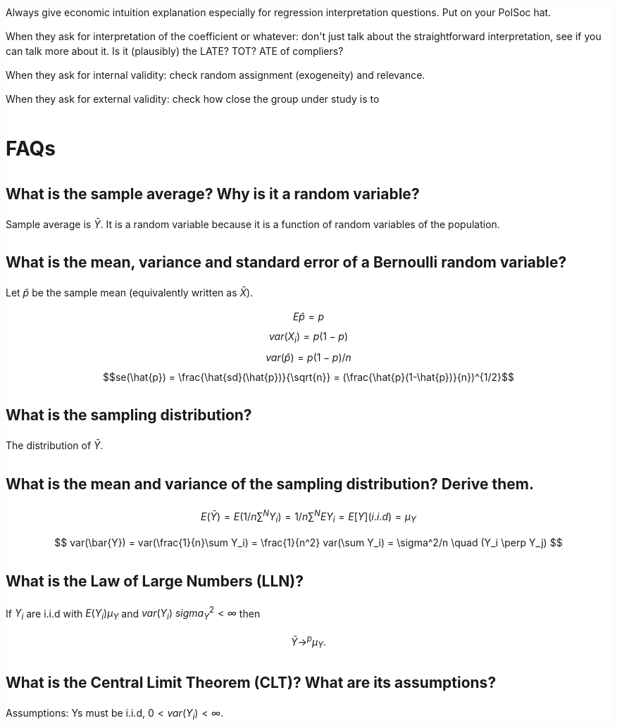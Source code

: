 Always give economic intuition explanation especially for regression
interpretation questions. Put on your PolSoc hat.

When they ask for interpretation of the coefficient or whatever:
don't just talk about the straightforward interpretation, see if you can talk more about it. Is it (plausibly) the LATE? TOT? ATE of compliers?

When they ask for internal validity: check random assignment (exogeneity) and relevance.

When they ask for external validity: check how close the group under study is to 

# FAQs

## What is the sample average? Why is it a random variable?

Sample average is $\bar{Y}$. It is a random variable because it is a function
of random variables of the population.

## What is the mean, variance and standard error of a Bernoulli random variable?

Let $\hat{p}$ be the sample mean (equivalently written as $\bar{X}$).

$$E \hat{p} = p$$
$$var(X_i) = p(1-p)$$
$$var(\hat{p}) = p(1-p)/n$$
$$se(\hat{p}) = \frac{\hat{sd}(\hat{p})}{\sqrt{n}} = (\frac{\hat{p}(1-\hat{p})}{n})^{1/2}$$

## What is the sampling distribution? 

The distribution of $\bar{Y}$.


## What is the mean and variance of the sampling distribution? Derive them.

$$ E(\bar{Y}) = E(1/n \sum^N Y_i) = 1/n \sum^N EY_i = E[Y] (i.i.d) = \mu_Y $$

$$ var(\bar{Y}) = var(\frac{1}{n}\sum Y_i) = \frac{1}{n^2} var(\sum Y_i) = \sigma^2/n \quad (Y_i \perp Y_j) $$

## What is the Law of Large Numbers (LLN)?

If $Y_i$ are i.i.d with $E(Y_i) \mu_Y$ and $var(Y_i) \ sigma^2_Y < \infty$ then

$$\bar{Y} \rightarrow^p \mu_Y.$$

## What is the Central Limit Theorem (CLT)? What are its assumptions?

Assumptions: Ys must be i.i.d, $0 < var(Y_i) < \infty$.
